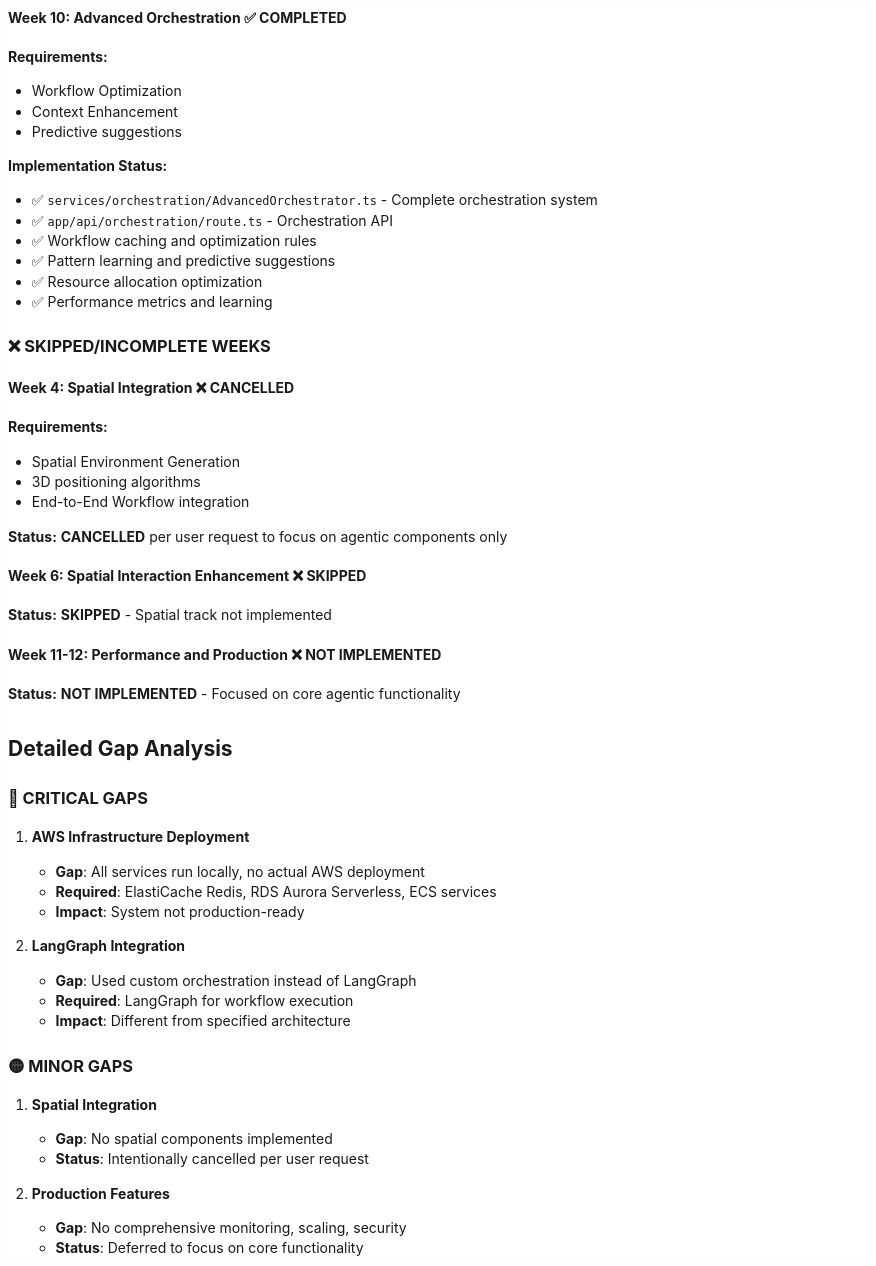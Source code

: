 #### Week 10: Advanced Orchestration ✅ COMPLETED
**Requirements:**
- Workflow Optimization
- Context Enhancement
- Predictive suggestions

**Implementation Status:**
- ✅ `services/orchestration/AdvancedOrchestrator.ts` - Complete orchestration system
- ✅ `app/api/orchestration/route.ts` - Orchestration API
- ✅ Workflow caching and optimization rules
- ✅ Pattern learning and predictive suggestions
- ✅ Resource allocation optimization
- ✅ Performance metrics and learning

### ❌ SKIPPED/INCOMPLETE WEEKS

#### Week 4: Spatial Integration ❌ CANCELLED
**Requirements:**
- Spatial Environment Generation
- 3D positioning algorithms
- End-to-End Workflow integration

**Status:** **CANCELLED** per user request to focus on agentic components only

#### Week 6: Spatial Interaction Enhancement ❌ SKIPPED
**Status:** **SKIPPED** - Spatial track not implemented

#### Week 11-12: Performance and Production ❌ NOT IMPLEMENTED
**Status:** **NOT IMPLEMENTED** - Focused on core agentic functionality

## Detailed Gap Analysis

### 🔴 CRITICAL GAPS

1. **AWS Infrastructure Deployment**
   - **Gap**: All services run locally, no actual AWS deployment
   - **Required**: ElastiCache Redis, RDS Aurora Serverless, ECS services
   - **Impact**: System not production-ready

2. **LangGraph Integration**
   - **Gap**: Used custom orchestration instead of LangGraph
   - **Required**: LangGraph for workflow execution
   - **Impact**: Different from specified architecture

### 🟡 MINOR GAPS

1. **Spatial Integration**
   - **Gap**: No spatial components implemented
   - **Status**: Intentionally cancelled per user request

2. **Production Features**
   - **Gap**: No comprehensive monitoring, scaling, security
   - **Status**: Deferred to focus on core functionality
